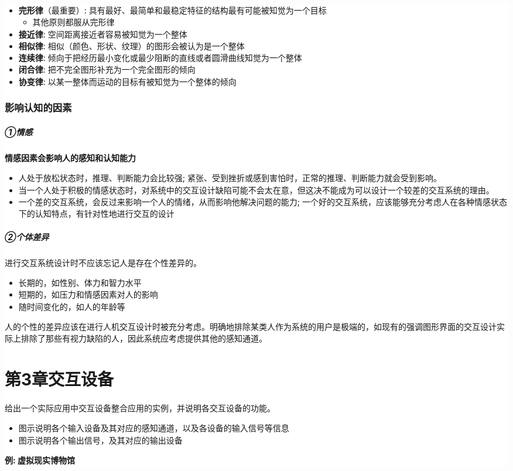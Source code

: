 - **完形律**（最重要）: 具有最好、最简单和最稳定特征的结构最有可能被知觉为一个目标
  - 其他原则都服从完形律
- **接近律**: 空间距离接近者容易被知觉为一个整体
- **相似律**: 相似（颜色、形状、纹理）的图形会被认为是一个整体
- **连续律**: 倾向于把经历最小变化或最少阻断的直线或者圆滑曲线知觉为一个整体
- **闭合律**: 把不完全图形补充为一个完全图形的倾向
- **协变律**: 以某一整体而运动的目标有被知觉为一个整体的倾向

### 影响认知的因素

##### ①情感

**情感因素会影响人的感知和认知能力**

- 人处于放松状态时，推理、判断能力会比较强; 
  紧张、受到挫折或感到害怕时，正常的推理、判断能力就会受到影响。
- 当一个人处于积极的情感状态时，对系统中的交互设计缺陷可能不会太在意，但这决不能成为可以设计一个较差的交互系统的理由。
- 一个差的交互系统，会反过来影响一个人的情绪，从而影响他解决问题的能力; 
  一个好的交互系统，应该能够充分考虑人在各种情感状态下的认知特点，有针对性地进行交互的设计

##### ②个体差异

进行交互系统设计时不应该忘记人是存在个性差异的。

- 长期的，如性别、体力和智力水平
- 短期的，如压力和情感因素对人的影响
- 随时间变化的，如人的年龄等

人的个性的差异应该在进行人机交互设计时被充分考虑。明确地排除某类人作为系统的用户是极端的，如现有的强调图形界面的交互设计实际上排除了那些有视力缺陷的人，因此系统应考虑提供其他的感知通道。

# 第3章交互设备


给出一个实际应用中交互设备整合应用的实例，并说明各交互设备的功能。 

- 图示说明各个输入设备及其对应的感知通道，以及各设备的输入信号等信息
- 图示说明各个输出信号，及其对应的输出设备

**例: 虚拟现实博物馆**
